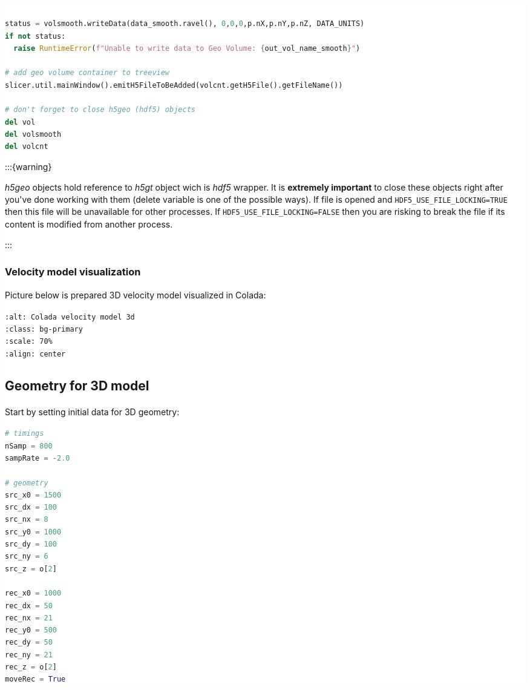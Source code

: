 ```python

status = volsmooth.writeData(data_smooth.ravel(), 0,0,0,p.nX,p.nY,p.nZ, DATA_UNITS)
if not status:
  raise RuntimeError(f"Unable to write data to Geo Volume: {out_vol_name_smooth}")

# add geo volume container to treeview
slicer.util.mainWindow().emitH5FileToBeAdded(volcnt.getH5File().getFileName())

# don't forget to close h5geo (hdf5) objects
del vol
del volsmooth
del volcnt
```

:::{warning}

*h5geo* objects hold reference to *h5gt* object wich is *hdf5* wrapper.
It is **extremely important** to close these objects right after you've done working with them (delete variable is one of the possible ways).
If file is opened and `HDF5_USE_FILE_LOCKING=TRUE` then this file will be unavailable for other processes.
If `HDF5_USE_FILE_LOCKING=FALSE` then you are risking to break the file if its content is modified from another process.

:::

### Velocity model visualization

Picture below is prepared 3D velocity model visualized in Colada:

```{image} model_3d.png
:alt: Colada velocity model 3d
:class: bg-primary
:scale: 70%
:align: center
```

## Geometry for 3D model

Start by setting initial data for 3D geometry:

```python
# timings
nSamp = 800
sampRate = -2.0

# geometry
src_x0 = 1500
src_dx = 100
src_nx = 8
src_y0 = 1000
src_dy = 100
src_ny = 6
src_z = o[2]

rec_x0 = 1000
rec_dx = 50
rec_nx = 21
rec_y0 = 500
rec_dy = 50
rec_ny = 21
rec_z = o[2]
moveRec = True
```
